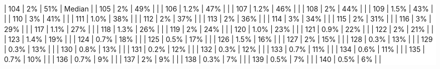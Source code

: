 | 104 | 2% | 51% | Median |
| 105 | 2% | 49% |  |
| 106 | 1.2% | 47% |  |
| 107 | 1.2% | 46% |  |
| 108 | 2% | 44% |  |
| 109 | 1.5% | 43% |  |
| 110 | 3% | 41% |  |
| 111 | 1.0% | 38% |  |
| 112 | 2% | 37% |  |
| 113 | 2% | 36% |  |
| 114 | 3% | 34% |  |
| 115 | 2% | 31% |  |
| 116 | 3% | 29% |  |
| 117 | 1.1% | 27% |  |
| 118 | 1.3% | 26% |  |
| 119 | 2% | 24% |  |
| 120 | 1.0% | 23% |  |
| 121 | 0.9% | 22% |  |
| 122 | 2% | 21% |  |
| 123 | 1.4% | 19% |  |
| 124 | 0.7% | 18% |  |
| 125 | 0.5% | 17% |  |
| 126 | 1.5% | 16% |  |
| 127 | 2% | 15% |  |
| 128 | 0.3% | 13% |  |
| 129 | 0.3% | 13% |  |
| 130 | 0.8% | 13% |  |
| 131 | 0.2% | 12% |  |
| 132 | 0.3% | 12% |  |
| 133 | 0.7% | 11% |  |
| 134 | 0.6% | 11% |  |
| 135 | 0.7% | 10% |  |
| 136 | 0.7% | 9% |  |
| 137 | 2% | 9% |  |
| 138 | 0.3% | 7% |  |
| 139 | 0.5% | 7% |  |
| 140 | 0.5% | 6% |  |